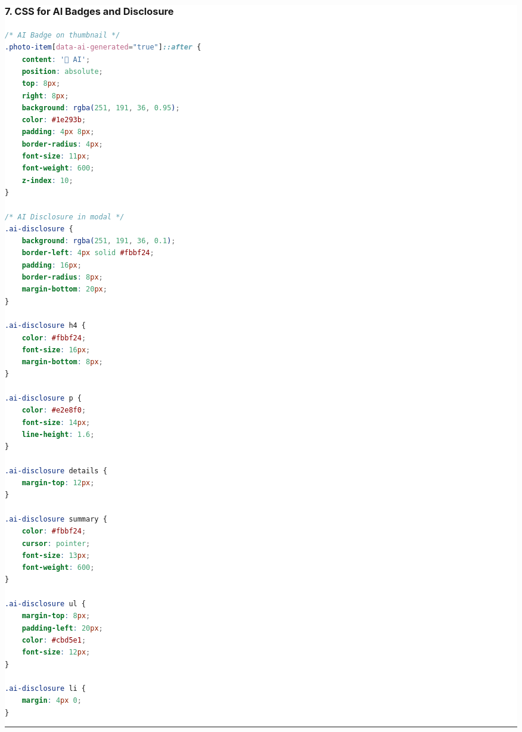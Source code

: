 
### 7. CSS for AI Badges and Disclosure

```css
/* AI Badge on thumbnail */
.photo-item[data-ai-generated="true"]::after {
    content: '🤖 AI';
    position: absolute;
    top: 8px;
    right: 8px;
    background: rgba(251, 191, 36, 0.95);
    color: #1e293b;
    padding: 4px 8px;
    border-radius: 4px;
    font-size: 11px;
    font-weight: 600;
    z-index: 10;
}

/* AI Disclosure in modal */
.ai-disclosure {
    background: rgba(251, 191, 36, 0.1);
    border-left: 4px solid #fbbf24;
    padding: 16px;
    border-radius: 8px;
    margin-bottom: 20px;
}

.ai-disclosure h4 {
    color: #fbbf24;
    font-size: 16px;
    margin-bottom: 8px;
}

.ai-disclosure p {
    color: #e2e8f0;
    font-size: 14px;
    line-height: 1.6;
}

.ai-disclosure details {
    margin-top: 12px;
}

.ai-disclosure summary {
    color: #fbbf24;
    cursor: pointer;
    font-size: 13px;
    font-weight: 600;
}

.ai-disclosure ul {
    margin-top: 8px;
    padding-left: 20px;
    color: #cbd5e1;
    font-size: 12px;
}

.ai-disclosure li {
    margin: 4px 0;
}
```

---